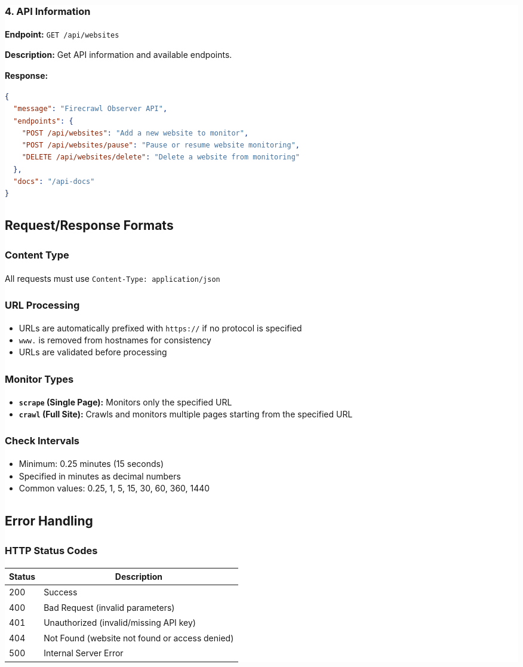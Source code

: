 ### 4. API Information

**Endpoint:** `GET /api/websites`

**Description:** Get API information and available endpoints.

**Response:**
```json
{
  "message": "Firecrawl Observer API",
  "endpoints": {
    "POST /api/websites": "Add a new website to monitor",
    "POST /api/websites/pause": "Pause or resume website monitoring",
    "DELETE /api/websites/delete": "Delete a website from monitoring"
  },
  "docs": "/api-docs"
}
```

## Request/Response Formats

### Content Type
All requests must use `Content-Type: application/json`

### URL Processing
- URLs are automatically prefixed with `https://` if no protocol is specified
- `www.` is removed from hostnames for consistency
- URLs are validated before processing

### Monitor Types
- **`scrape` (Single Page):** Monitors only the specified URL
- **`crawl` (Full Site):** Crawls and monitors multiple pages starting from the specified URL

### Check Intervals
- Minimum: 0.25 minutes (15 seconds)
- Specified in minutes as decimal numbers
- Common values: 0.25, 1, 5, 15, 30, 60, 360, 1440

## Error Handling

### HTTP Status Codes

| Status | Description |
|--------|-------------|
| 200 | Success |
| 400 | Bad Request (invalid parameters) |
| 401 | Unauthorized (invalid/missing API key) |
| 404 | Not Found (website not found or access denied) |
| 500 | Internal Server Error |
